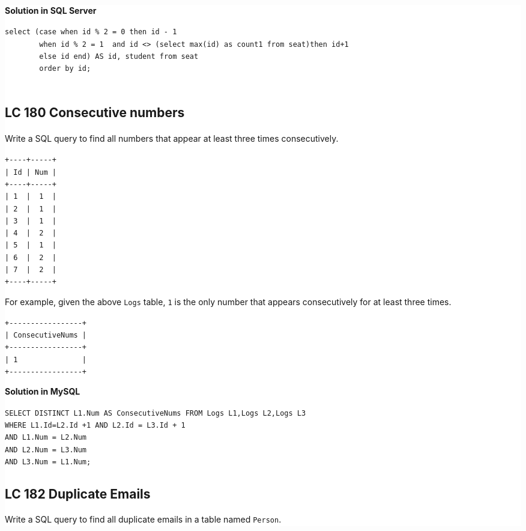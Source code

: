 **Solution in SQL Server**

```
select (case when id % 2 = 0 then id - 1 
        when id % 2 = 1  and id <> (select max(id) as count1 from seat)then id+1
        else id end) AS id, student from seat
        order by id;


```



## LC 180 Consecutive numbers

Write a SQL query to find all numbers that appear at least three times consecutively.

```
+----+-----+
| Id | Num |
+----+-----+
| 1  |  1  |
| 2  |  1  |
| 3  |  1  |
| 4  |  2  |
| 5  |  1  |
| 6  |  2  |
| 7  |  2  |
+----+-----+
```

For example, given the above `Logs` table, `1` is the only number that appears consecutively for at least three times.

```
+-----------------+
| ConsecutiveNums |
+-----------------+
| 1               |
+-----------------+
```

**Solution in MySQL**

```
SELECT DISTINCT L1.Num AS ConsecutiveNums FROM Logs L1,Logs L2,Logs L3
WHERE L1.Id=L2.Id +1 AND L2.Id = L3.Id + 1
AND L1.Num = L2.Num 
AND L2.Num = L3.Num
AND L3.Num = L1.Num;
```



## LC 182 Duplicate Emails

Write a SQL query to find all duplicate emails in a table named `Person`.
